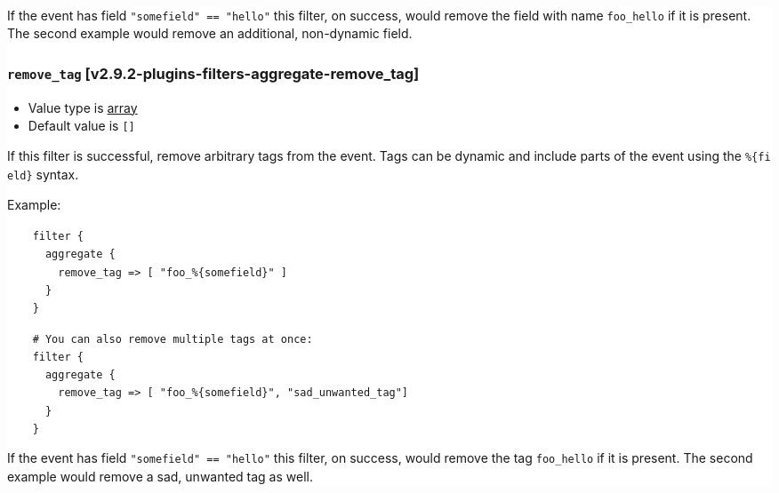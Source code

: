 If the event has field `"somefield" == "hello"` this filter, on success, would remove the field with name `foo_hello` if it is present. The second example would remove an additional, non-dynamic field.

### `remove_tag` [v2.9.2-plugins-filters-aggregate-remove_tag]

* Value type is [array](/lsr/value-types.md#array)
* Default value is `[]`

If this filter is successful, remove arbitrary tags from the event. Tags can be dynamic and include parts of the event using the `%{field}` syntax.

Example:

```
    filter {
      aggregate {
        remove_tag => [ "foo_%{somefield}" ]
      }
    }
```

```
    # You can also remove multiple tags at once:
    filter {
      aggregate {
        remove_tag => [ "foo_%{somefield}", "sad_unwanted_tag"]
      }
    }
```

If the event has field `"somefield" == "hello"` this filter, on success, would remove the tag `foo_hello` if it is present. The second example would remove a sad, unwanted tag as well.
